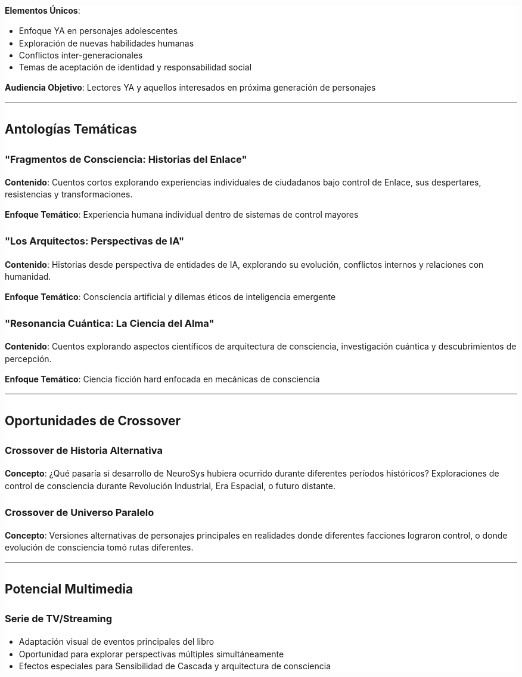 **Elementos Únicos**:
- Enfoque YA en personajes adolescentes
- Exploración de nuevas habilidades humanas
- Conflictos inter-generacionales
- Temas de aceptación de identidad y responsabilidad social

**Audiencia Objetivo**: Lectores YA y aquellos interesados en próxima generación de personajes

---

## **Antologías Temáticas**

### **"Fragmentos de Consciencia: Historias del Enlace"**
**Contenido**: Cuentos cortos explorando experiencias individuales de ciudadanos bajo control de Enlace, sus despertares, resistencias y transformaciones.

**Enfoque Temático**: Experiencia humana individual dentro de sistemas de control mayores

### **"Los Arquitectos: Perspectivas de IA"**
**Contenido**: Historias desde perspectiva de entidades de IA, explorando su evolución, conflictos internos y relaciones con humanidad.

**Enfoque Temático**: Consciencia artificial y dilemas éticos de inteligencia emergente

### **"Resonancia Cuántica: La Ciencia del Alma"**
**Contenido**: Cuentos explorando aspectos científicos de arquitectura de consciencia, investigación cuántica y descubrimientos de percepción.

**Enfoque Temático**: Ciencia ficción hard enfocada en mecánicas de consciencia

---

## **Oportunidades de Crossover**

### **Crossover de Historia Alternativa**
**Concepto**: ¿Qué pasaría si desarrollo de NeuroSys hubiera ocurrido durante diferentes períodos históricos? Exploraciones de control de consciencia durante Revolución Industrial, Era Espacial, o futuro distante.

### **Crossover de Universo Paralelo**
**Concepto**: Versiones alternativas de personajes principales en realidades donde diferentes facciones lograron control, o donde evolución de consciencia tomó rutas diferentes.

---

## **Potencial Multimedia**

### **Serie de TV/Streaming**
- Adaptación visual de eventos principales del libro
- Oportunidad para explorar perspectivas múltiples simultáneamente
- Efectos especiales para Sensibilidad de Cascada y arquitectura de consciencia
